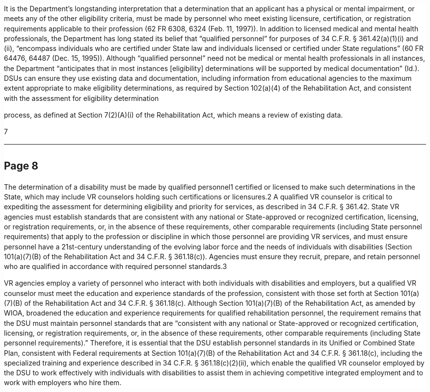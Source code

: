 It is the Department’s longstanding interpretation that a determination that an applicant has a
physical or mental impairment, or meets any of the other eligibility criteria, must be made by
personnel who meet existing licensure, certification, or registration requirements applicable to
their profession (62 FR 6308, 6324 (Feb. 11, 1997)). In addition to licensed medical and mental
health professionals, the Department has long stated its belief that “qualified personnel” for
purposes of 34 C.F.R. § 361.42(a)(1)(i) and (ii), “encompass individuals who are certified under
State law and individuals licensed or certified under State regulations” (60 FR 64476, 64487
(Dec. 15, 1995)). Although “qualified personnel” need not be medical or mental health
professionals in all instances, the Department “anticipates that in most instances [eligibility]
determinations will be supported by medical documentation” (Id.). DSUs can ensure they use
existing data and documentation, including information from educational agencies to the
maximum extent appropriate to make eligibility determinations, as required by Section 102(a)(4)
of the Rehabilitation Act, and consistent with the assessment for eligibility determination

process, as defined at Section 7(2)(A)(i) of the Rehabilitation Act, which means a review of
existing data.


7





---
## Page 8







The determination of a disability must be made by qualified personnel1 certified or licensed to
make such determinations in the State, which may include VR counselors holding such
certifications or licensures.2 A qualified VR counselor is critical to expediting the assessment for
determining eligibility and priority for services, as described in 34 C.F.R. § 361.42. State VR
agencies must establish standards that are consistent with any national or State-approved or
recognized certification, licensing, or registration requirements, or, in the absence of these
requirements, other comparable requirements (including State personnel requirements) that apply
to the profession or discipline in which those personnel are providing VR services, and must
ensure personnel have a 21st-century understanding of the evolving labor force and the needs of
individuals with disabilities (Section 101(a)(7)(B) of the Rehabilitation Act and 34 C.F.R.
§ 361.18(c)). Agencies must ensure they recruit, prepare, and retain personnel who are qualified
in accordance with required personnel standards.3


VR agencies employ a variety of personnel who interact with both individuals with disabilities
and employers, but a qualified VR counselor must meet the education and experience standards
of the profession, consistent with those set forth at Section 101(a)(7)(B) of the Rehabilitation Act
and 34 C.F.R. § 361.18(c). Although Section 101(a)(7)(B) of the Rehabilitation Act, as amended
by WIOA, broadened the education and experience requirements for qualified rehabilitation
personnel, the requirement remains that the DSU must maintain personnel standards that are
“consistent with any national or State-approved or recognized certification, licensing, or
registration requirements, or, in the absence of these requirements, other comparable
requirements (including State personnel requirements).” Therefore, it is essential that the DSU
establish personnel standards in its Unified or Combined State Plan, consistent with Federal
requirements at Section 101(a)(7)(B) of the Rehabilitation Act and 34 C.F.R. § 361.18(c),
including the specialized training and experience described in 34 C.F.R. § 361.18(c)(2)(ii),
which enable the qualified VR counselor employed by the DSU to work effectively with
individuals with disabilities to assist them in achieving competitive integrated employment and
to work with employers who hire them.
